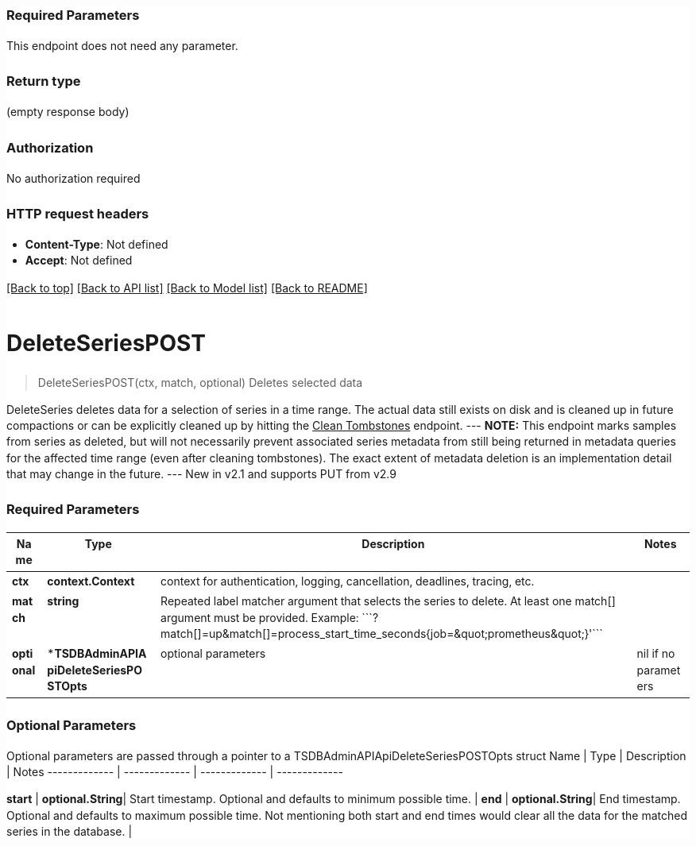 ### Required Parameters
This endpoint does not need any parameter.

### Return type

 (empty response body)

### Authorization

No authorization required

### HTTP request headers

 - **Content-Type**: Not defined
 - **Accept**: Not defined

[[Back to top]](#) [[Back to API list]](../README.md#documentation-for-api-endpoints) [[Back to Model list]](../README.md#documentation-for-models) [[Back to README]](../README.md)

# **DeleteSeriesPOST**
> DeleteSeriesPOST(ctx, match, optional)
Deletes selected data

DeleteSeries deletes data for a selection of series in a time range. The actual data still exists on disk and is cleaned up in future compactions or can be explicitly cleaned up by hitting the [Clean Tombstones](https://prometheus.io/docs/prometheus/latest/querying/api/#clean-tombstones) endpoint.  --- **NOTE:** This endpoint marks samples from series as deleted, but will not necessarily prevent associated series metadata from still being returned in metadata queries for the affected time range (even after cleaning tombstones). The exact extent of metadata deletion is an implementation detail that may change in the future.  ---  New in v2.1 and supports PUT from v2.9 

### Required Parameters

Name | Type | Description  | Notes
------------- | ------------- | ------------- | -------------
 **ctx** | **context.Context** | context for authentication, logging, cancellation, deadlines, tracing, etc.
  **match** | **string**| Repeated label matcher argument that selects the series to delete. At least one match[] argument must be provided.  Example: &#x60;&#x60;&#x60;?match[]&#x3D;up&amp;match[]&#x3D;process_start_time_seconds{job&#x3D;\&quot;prometheus\&quot;}&#x27;&#x60;&#x60;&#x60;  | 
 **optional** | ***TSDBAdminAPIApiDeleteSeriesPOSTOpts** | optional parameters | nil if no parameters

### Optional Parameters
Optional parameters are passed through a pointer to a TSDBAdminAPIApiDeleteSeriesPOSTOpts struct
Name | Type | Description  | Notes
------------- | ------------- | ------------- | -------------

 **start** | **optional.String**| Start timestamp. Optional and defaults to minimum possible time. | 
 **end** | **optional.String**| End timestamp. Optional and defaults to maximum possible time.  Not mentioning both start and end times would clear all the data for the matched series in the database.  | 
